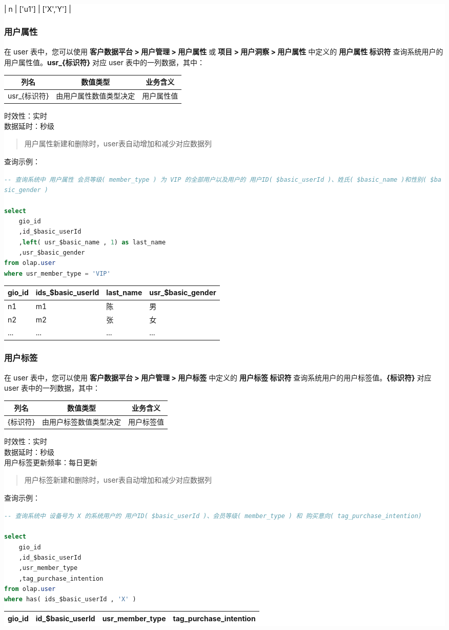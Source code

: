 | n | ['u1'] | ['X','Y'] |

### 用户属性

在 user 表中，您可以使用 **客户数据平台 > 用户管理 > 用户属性** 或 **项目 > 用户洞察 > 用户属性** 中定义的 **用户属性 标识符** 查询系统用户的用户属性值。**usr_{标识符}** 对应 user 表中的一列数据，其中：

| 列名 | 数值类型 | 业务含义 |
| -- | -- | -- |
| usr_{标识符} | 由用户属性数值类型决定 | 用户属性值 |

时效性：实时\
数据延时：秒级

> 用户属性新建和删除时，user表自动增加和减少对应数据列

查询示例：
``` sql
-- 查询系统中 用户属性 会员等级( member_type ) 为 VIP 的全部用户以及用户的 用户ID( $basic_userId )、姓氏( $basic_name )和性别( $basic_gender )

select
    gio_id
    ,id_$basic_userId
    ,left( usr_$basic_name , 1) as last_name
    ,usr_$basic_gender
from olap.user
where usr_member_type = 'VIP'
``` 
| gio_id | ids_$basic_userId | last_name | usr_$basic_gender |
| -- | -- | -- | -- |
| n1 | m1 | 陈 | 男 |
| n2 | m2 | 张 | 女 |
| ... | ... | ... | ... |

### 用户标签

在 user 表中，您可以使用 **客户数据平台 > 用户管理 > 用户标签** 中定义的 **用户标签 标识符** 查询系统用户的用户标签值。**{标识符}** 对应 user 表中的一列数据，其中：

| 列名 | 数值类型 | 业务含义 |
| -- | -- | -- |
| {标识符} | 由用户标签数值类型决定 | 用户标签值 |

时效性：实时\
数据延时：秒级\
用户标签更新频率：每日更新

> 用户标签新建和删除时，user表自动增加和减少对应数据列

查询示例：
``` sql
-- 查询系统中 设备号为 X 的系统用户的 用户ID( $basic_userId )、会员等级( member_type ) 和 购买意向( tag_purchase_intention)

select
    gio_id
    ,id_$basic_userId
    ,usr_member_type
    ,tag_purchase_intention
from olap.user
where has( ids_$basic_userId , 'X' )
``` 
| gio_id | id_$basic_userId | usr_member_type | tag_purchase_intention |
| -- | -- | -- | -- |